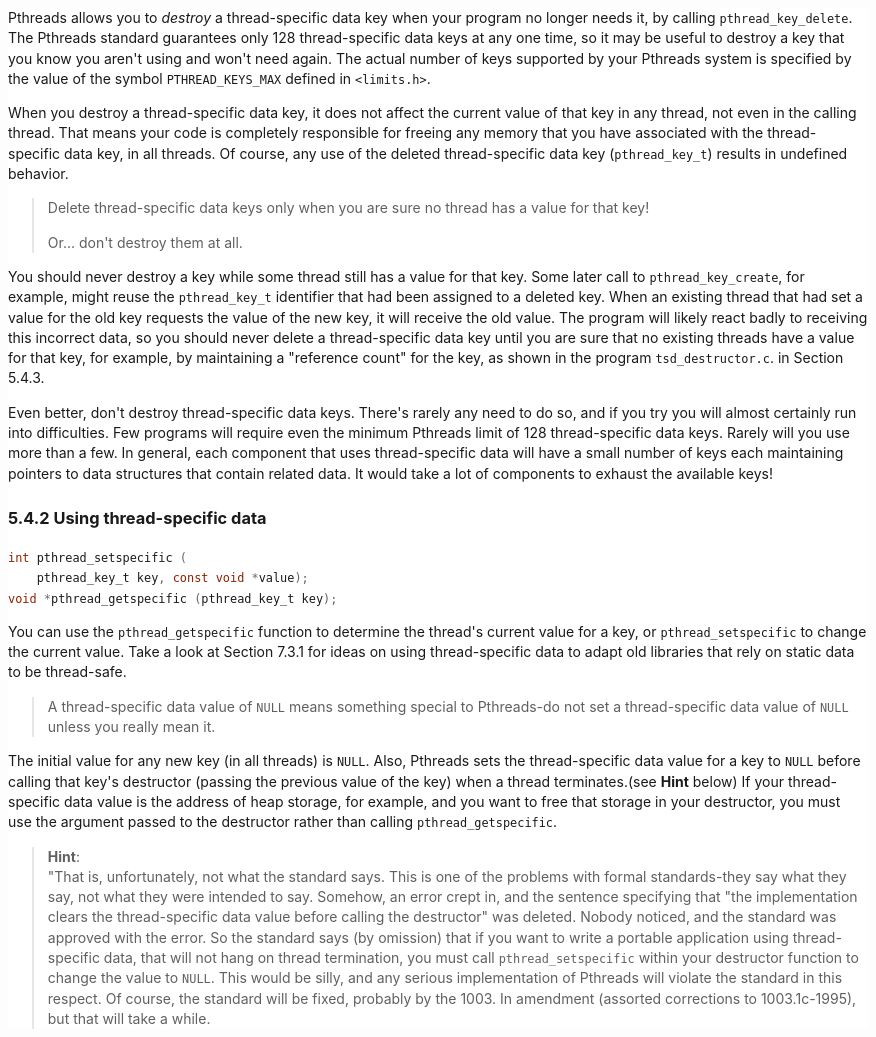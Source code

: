 Pthreads allows you to *destroy* a thread-specific data key when your program no longer needs it, by calling `pthread_key_delete`. The Pthreads standard guarantees only 128 thread-specific data keys at any one time, so it may be useful to destroy a key that you know you aren't using and won't need again. The actual number of keys supported by your Pthreads system is specified by the value of the symbol `PTHREAD_KEYS_MAX` defined in `<limits.h>`.

When you destroy a thread-specific data key, it does not affect the current value of that key in any thread, not even in the calling thread. That means your code is completely responsible for freeing any memory that you have associated with the thread-specific data key, in all threads. Of course, any use of the deleted thread-specific data key (`pthread_key_t`) results in undefined behavior.

> Delete thread-specific data keys only when you are sure no thread has a value for that key!  
>  
> Or... don't destroy them at all.

You should never destroy a key while some thread still has a value for that key. Some later call to `pthread_key_create`, for example, might reuse the `pthread_key_t` identifier that had been assigned to a deleted key. When an existing thread that had set a value for the old key requests the value of the new key, it will receive the old value. The program will likely react badly to receiving this incorrect data, so you should never delete a thread-specific data key until you are sure that no existing threads have a value for that key, for example, by maintaining a "reference count" for the key, as shown in the program `tsd_destructor.c`. in Section 5.4.3.

Even better, don't destroy thread-specific data keys. There's rarely any need to do so, and if you try you will almost certainly run into difficulties. Few programs will require even the minimum Pthreads limit of 128 thread-specific data keys. Rarely will you use more than a few. In general, each component that uses thread-specific data will have a small number of keys each maintaining pointers to data structures that contain related data. It would take a lot of components to exhaust the available keys!

### 5.4.2 Using thread-specific data
```c
int pthread_setspecific (
    pthread_key_t key, const void *value);
void *pthread_getspecific (pthread_key_t key);
```
You can use the `pthread_getspecific` function to determine the thread's current value for a key, or `pthread_setspecific` to change the current value. Take a look at Section 7.3.1 for ideas on using thread-specific data to adapt old libraries that rely on static data to be thread-safe.

> A thread-specific data value of `NULL` means something special to Pthreads-do not set a thread-specific data value of `NULL` unless you really mean it.

The initial value for any new key (in all threads) is `NULL`. Also, Pthreads sets the thread-specific data value for a key to `NULL` before calling that key's destructor (passing the previous value of the key) when a thread terminates.(see **Hint** below) If your thread-specific data value is the address of heap storage, for example, and you want to free that storage in your destructor, you must use the argument passed to the destructor rather than calling `pthread_getspecific`.

> **Hint**:  
> "That is, unfortunately, not what the standard says. This is one of the problems with formal standards-they say what they say, not what they were intended to say. Somehow, an error crept in, and the sentence specifying that "the implementation clears the thread-specific data value before calling the destructor" was deleted. Nobody noticed, and the standard was approved with the error. So the standard says (by omission) that if you want to write a portable application using thread-specific data, that will not hang on thread termination, you must call `pthread_setspecific` within your destructor function to change the value to `NULL`. This would be silly, and any serious implementation of Pthreads will violate the standard in this respect. Of course, the standard will be fixed, probably by the 1003. In amendment (assorted corrections to 1003.1c-1995), but that will take a while.
